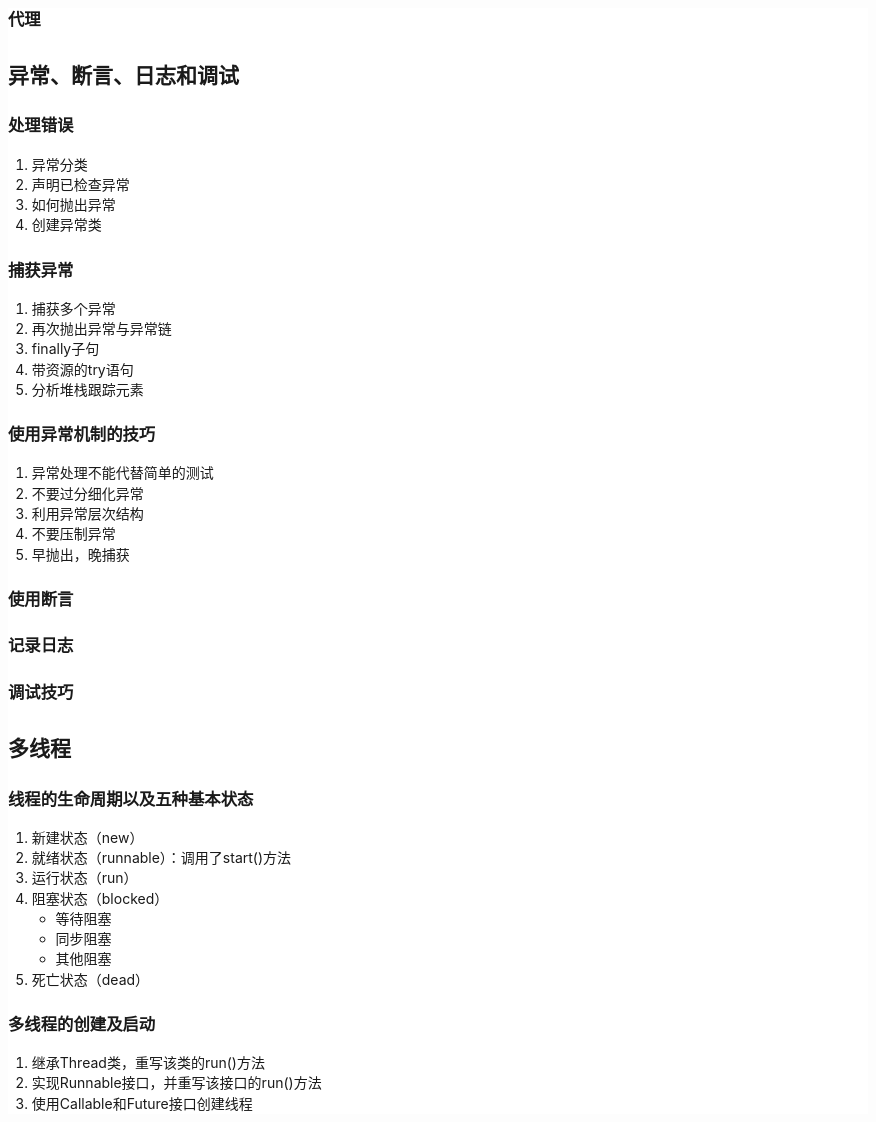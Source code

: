 ### 代理

## 异常、断言、日志和调试

### 处理错误
1. 异常分类
2. 声明已检查异常
3. 如何抛出异常
4. 创建异常类

### 捕获异常
1. 捕获多个异常
2. 再次抛出异常与异常链
3. finally子句
4. 带资源的try语句
5. 分析堆栈跟踪元素

### 使用异常机制的技巧
1. 异常处理不能代替简单的测试
2. 不要过分细化异常
3. 利用异常层次结构
4. 不要压制异常
5. 早抛出，晚捕获

### 使用断言

### 记录日志

### 调试技巧

## 多线程

### 线程的生命周期以及五种基本状态
1. 新建状态（new）
2. 就绪状态（runnable）：调用了start()方法
3. 运行状态（run）
4. 阻塞状态（blocked）
    - 等待阻塞
    - 同步阻塞
    - 其他阻塞
5. 死亡状态（dead）

### 多线程的创建及启动
1. 继承Thread类，重写该类的run()方法
2. 实现Runnable接口，并重写该接口的run()方法
3. 使用Callable和Future接口创建线程

